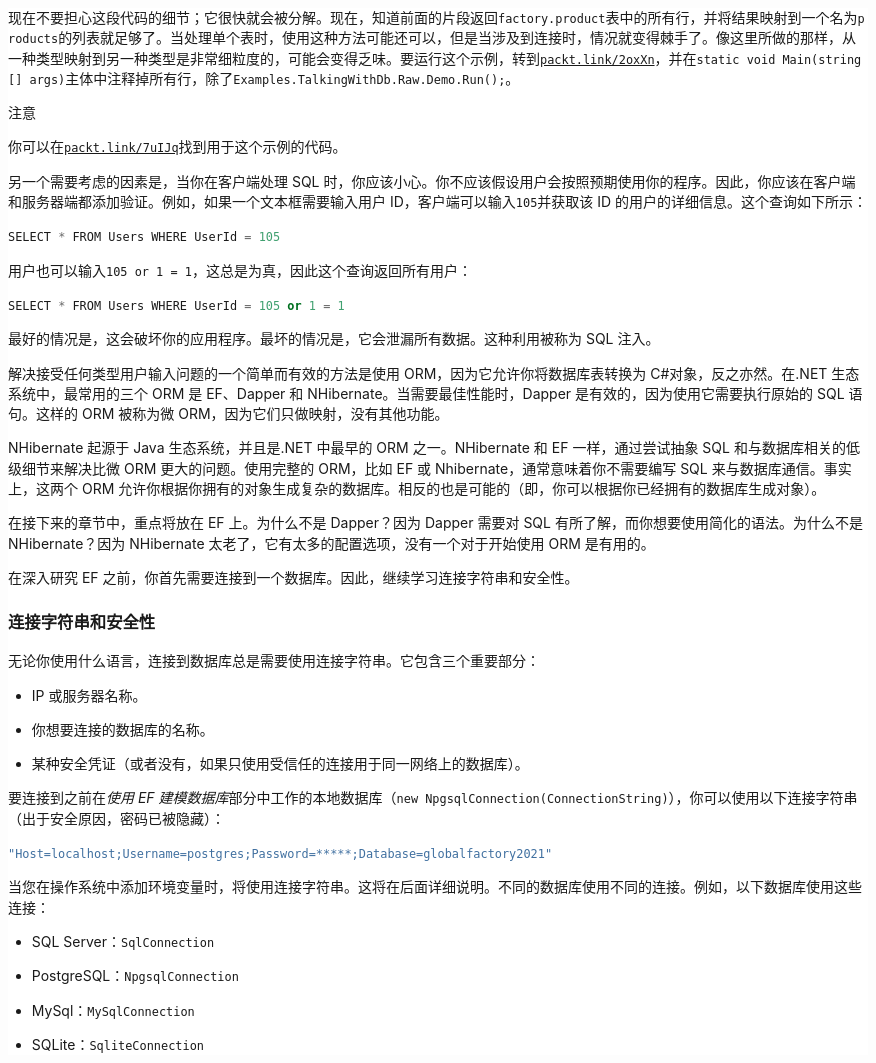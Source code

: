 现在不要担心这段代码的细节；它很快就会被分解。现在，知道前面的片段返回`factory.product`表中的所有行，并将结果映射到一个名为`products`的列表就足够了。当处理单个表时，使用这种方法可能还可以，但是当涉及到连接时，情况就变得棘手了。像这里所做的那样，从一种类型映射到另一种类型是非常细粒度的，可能会变得乏味。要运行这个示例，转到[`packt.link/2oxXn`](https://packt.link/2oxXn)，并在`static void Main(string[] args)`主体中注释掉所有行，除了`Examples.TalkingWithDb.Raw.Demo.Run();`。

注意

你可以在[`packt.link/7uIJq`](https://packt.link/7uIJq)找到用于这个示例的代码。

另一个需要考虑的因素是，当你在客户端处理 SQL 时，你应该小心。你不应该假设用户会按照预期使用你的程序。因此，你应该在客户端和服务器端都添加验证。例如，如果一个文本框需要输入用户 ID，客户端可以输入`105`并获取该 ID 的用户的详细信息。这个查询如下所示：

```cpp
SELECT * FROM Users WHERE UserId = 105
```

用户也可以输入`105 or 1 = 1`，这总是为真，因此这个查询返回所有用户：

```cpp
SELECT * FROM Users WHERE UserId = 105 or 1 = 1
```

最好的情况是，这会破坏你的应用程序。最坏的情况是，它会泄漏所有数据。这种利用被称为 SQL 注入。

解决接受任何类型用户输入问题的一个简单而有效的方法是使用 ORM，因为它允许你将数据库表转换为 C#对象，反之亦然。在.NET 生态系统中，最常用的三个 ORM 是 EF、Dapper 和 NHibernate。当需要最佳性能时，Dapper 是有效的，因为使用它需要执行原始的 SQL 语句。这样的 ORM 被称为微 ORM，因为它们只做映射，没有其他功能。

NHibernate 起源于 Java 生态系统，并且是.NET 中最早的 ORM 之一。NHibernate 和 EF 一样，通过尝试抽象 SQL 和与数据库相关的低级细节来解决比微 ORM 更大的问题。使用完整的 ORM，比如 EF 或 Nhibernate，通常意味着你不需要编写 SQL 来与数据库通信。事实上，这两个 ORM 允许你根据你拥有的对象生成复杂的数据库。相反的也是可能的（即，你可以根据你已经拥有的数据库生成对象）。

在接下来的章节中，重点将放在 EF 上。为什么不是 Dapper？因为 Dapper 需要对 SQL 有所了解，而你想要使用简化的语法。为什么不是 NHibernate？因为 NHibernate 太老了，它有太多的配置选项，没有一个对于开始使用 ORM 是有用的。

在深入研究 EF 之前，你首先需要连接到一个数据库。因此，继续学习连接字符串和安全性。

### 连接字符串和安全性

无论你使用什么语言，连接到数据库总是需要使用连接字符串。它包含三个重要部分：

+   IP 或服务器名称。

+   你想要连接的数据库的名称。

+   某种安全凭证（或者没有，如果只使用受信任的连接用于同一网络上的数据库）。

要连接到之前在*使用 EF 建模数据库*部分中工作的本地数据库（`new NpgsqlConnection(ConnectionString)`），你可以使用以下连接字符串（出于安全原因，密码已被隐藏）：

```cpp
"Host=localhost;Username=postgres;Password=*****;Database=globalfactory2021"
```

当您在操作系统中添加环境变量时，将使用连接字符串。这将在后面详细说明。不同的数据库使用不同的连接。例如，以下数据库使用这些连接：

+   SQL Server：`SqlConnection`

+   PostgreSQL：`NpgsqlConnection`

+   MySql：`MySqlConnection`

+   SQLite：`SqliteConnection`
